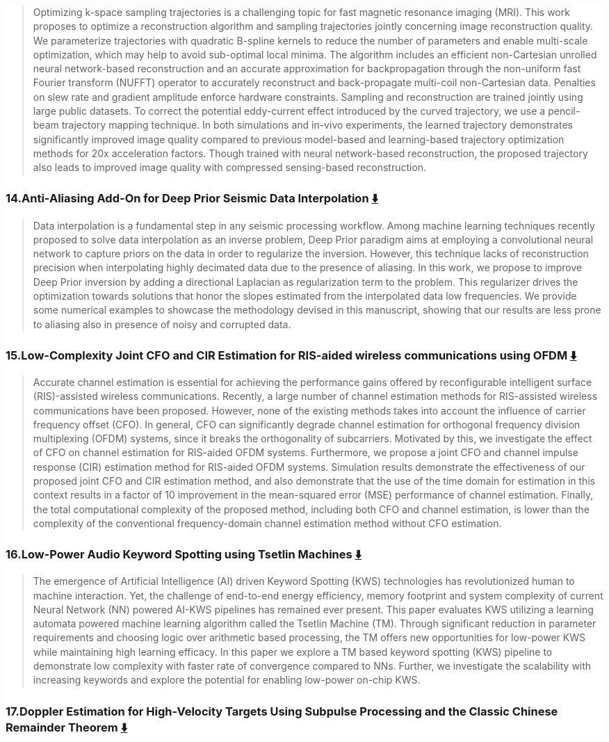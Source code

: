 >  Optimizing k-space sampling trajectories is a challenging topic for fast magnetic resonance imaging (MRI). This work proposes to optimize a reconstruction algorithm and sampling trajectories jointly concerning image reconstruction quality. We parameterize trajectories with quadratic B-spline kernels to reduce the number of parameters and enable multi-scale optimization, which may help to avoid sub-optimal local minima. The algorithm includes an efficient non-Cartesian unrolled neural network-based reconstruction and an accurate approximation for backpropagation through the non-uniform fast Fourier transform (NUFFT) operator to accurately reconstruct and back-propagate multi-coil non-Cartesian data. Penalties on slew rate and gradient amplitude enforce hardware constraints. Sampling and reconstruction are trained jointly using large public datasets. To correct the potential eddy-current effect introduced by the curved trajectory, we use a pencil-beam trajectory mapping technique. In both simulations and in-vivo experiments, the learned trajectory demonstrates significantly improved image quality compared to previous model-based and learning-based trajectory optimization methods for 20x acceleration factors. Though trained with neural network-based reconstruction, the proposed trajectory also leads to improved image quality with compressed sensing-based reconstruction.      
### 14.Anti-Aliasing Add-On for Deep Prior Seismic Data Interpolation  [ :arrow_down: ](https://arxiv.org/pdf/2101.11361.pdf)
>  Data interpolation is a fundamental step in any seismic processing workflow. Among machine learning techniques recently proposed to solve data interpolation as an inverse problem, Deep Prior paradigm aims at employing a convolutional neural network to capture priors on the data in order to regularize the inversion. However, this technique lacks of reconstruction precision when interpolating highly decimated data due to the presence of aliasing. In this work, we propose to improve Deep Prior inversion by adding a directional Laplacian as regularization term to the problem. This regularizer drives the optimization towards solutions that honor the slopes estimated from the interpolated data low frequencies. We provide some numerical examples to showcase the methodology devised in this manuscript, showing that our results are less prone to aliasing also in presence of noisy and corrupted data.      
### 15.Low-Complexity Joint CFO and CIR Estimation for RIS-aided wireless communications using OFDM  [ :arrow_down: ](https://arxiv.org/pdf/2101.11348.pdf)
>  Accurate channel estimation is essential for achieving the performance gains offered by reconfigurable intelligent surface (RIS)-assisted wireless communications. Recently, a large number of channel estimation methods for RIS-assisted wireless communications have been proposed. However, none of the existing methods takes into account the influence of carrier frequency offset (CFO). In general, CFO can significantly degrade channel estimation for orthogonal frequency division multiplexing (OFDM) systems, since it breaks the orthogonality of subcarriers. Motivated by this, we investigate the effect of CFO on channel estimation for RIS-aided OFDM systems. Furthermore, we propose a joint CFO and channel impulse response (CIR) estimation method for RIS-aided OFDM systems. Simulation results demonstrate the effectiveness of our proposed joint CFO and CIR estimation method, and also demonstrate that the use of the time domain for estimation in this context results in a factor of 10 improvement in the mean-squared error (MSE) performance of channel estimation. Finally, the total computational complexity of the proposed method, including both CFO and channel estimation, is lower than the complexity of the conventional frequency-domain channel estimation method without CFO estimation.      
### 16.Low-Power Audio Keyword Spotting using Tsetlin Machines  [ :arrow_down: ](https://arxiv.org/pdf/2101.11336.pdf)
>  The emergence of Artificial Intelligence (AI) driven Keyword Spotting (KWS) technologies has revolutionized human to machine interaction. Yet, the challenge of end-to-end energy efficiency, memory footprint and system complexity of current Neural Network (NN) powered AI-KWS pipelines has remained ever present. This paper evaluates KWS utilizing a learning automata powered machine learning algorithm called the Tsetlin Machine (TM). Through significant reduction in parameter requirements and choosing logic over arithmetic based processing, the TM offers new opportunities for low-power KWS while maintaining high learning efficacy. In this paper we explore a TM based keyword spotting (KWS) pipeline to demonstrate low complexity with faster rate of convergence compared to NNs. Further, we investigate the scalability with increasing keywords and explore the potential for enabling low-power on-chip KWS.      
### 17.Doppler Estimation for High-Velocity Targets Using Subpulse Processing and the Classic Chinese Remainder Theorem  [ :arrow_down: ](https://arxiv.org/pdf/2101.11311.pdf)